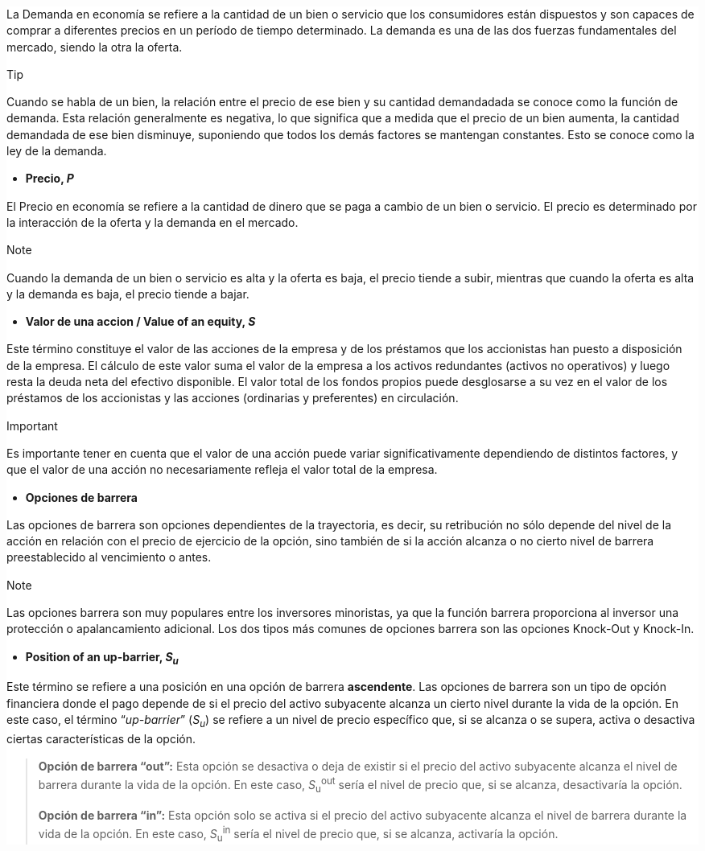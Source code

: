 La Demanda en economía se refiere a la cantidad de un bien o servicio que los consumidores están dispuestos y son capaces de comprar a diferentes precios en un período de tiempo determinado. La demanda es una de las dos fuerzas fundamentales del mercado, siendo la otra la oferta.

> [!TIP]
> Cuando se habla de un bien, la relación entre el precio de ese bien y su cantidad demandadada se conoce como la función de demanda. Esta relación generalmente es negativa, lo que significa que a medida que el precio de un bien aumenta, la cantidad demandada de ese bien disminuye, suponiendo que todos los demás factores se mantengan constantes. Esto se conoce como la ley de la demanda.


* **Precio, $P$**

El Precio en economía se refiere a la cantidad de dinero que se paga a cambio de un bien o servicio. El precio es determinado por la interacción de la oferta y la demanda en el mercado.

> [!NOTE]
> Cuando la demanda de un bien o servicio es alta y la oferta es baja, el precio tiende a subir, mientras que cuando la oferta es alta y la demanda es baja, el precio tiende a bajar.


* **Valor de una accion / Value of an equity, $S$**

Este término constituye el valor de las acciones de la empresa y de los préstamos que los accionistas han puesto a disposición de la empresa. El cálculo de este valor suma el valor de la empresa a los activos redundantes (activos no operativos) y luego resta la deuda neta del efectivo disponible. El valor total de los fondos propios puede desglosarse a su vez en el valor de los préstamos de los accionistas y las acciones (ordinarias y preferentes) en circulación.

> [!IMPORTANT]
> Es importante tener en cuenta que el valor de una acción puede variar significativamente dependiendo de distintos factores, y que el valor de una acción no necesariamente refleja el valor total de la empresa.


* **Opciones de barrera**

Las opciones de barrera son opciones dependientes de la trayectoria, es decir, su retribución no sólo depende del nivel de la acción en relación con el precio de ejercicio de la opción, sino también de si la acción alcanza o no cierto nivel de barrera preestablecido al vencimiento o antes.

> [!NOTE]
> Las opciones barrera son muy populares entre los inversores minoristas, ya que la función barrera proporciona al inversor una protección o apalancamiento adicional. Los dos tipos más comunes de opciones barrera son las opciones Knock-Out y Knock-In.


* **Position of an up-barrier, $S_u$**

Este término se refiere a una posición en una opción de barrera **ascendente**. Las opciones de barrera son un tipo de opción financiera donde el pago depende de si el precio del activo subyacente alcanza un cierto nivel durante la vida de la opción. En este caso, el término “*up-barrier*” ($S_u$) se refiere a un nivel de precio específico que, si se alcanza o se supera, activa o desactiva ciertas características de la opción.

> **Opción de barrera “out”:** Esta opción se desactiva o deja de existir si el precio del activo subyacente alcanza el nivel de barrera durante la vida de la opción. En este caso, $S_{ \text{u} }^{ \text{out} }$ sería el nivel de precio que, si se alcanza, desactivaría la opción.
>
> **Opción de barrera “in”:** Esta opción solo se activa si el precio del activo subyacente alcanza el nivel de barrera durante la vida de la opción. En este caso, $S_{ \text{u} }^{ \text{in} }$ sería el nivel de precio que, si se alcanza, activaría la opción.
